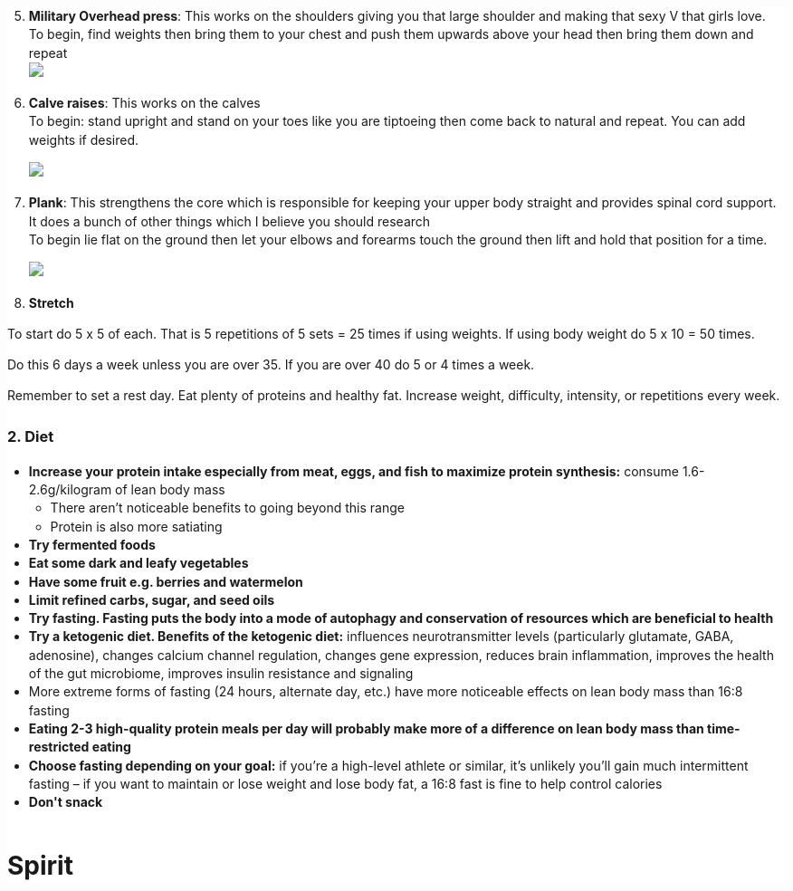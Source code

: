 5. **Military Overhead press**: This works on the shoulders giving you that large shoulder and making that sexy V that girls love.  
   To begin, find weights then bring them to your chest and push them upwards above your head then bring them down and repeat  
   ![](/images/barbell-military-press.gif)
6. **Calve raises**: This works on the calves  
   To begin: stand upright and stand on your toes like you are tiptoeing then come back to natural and repeat. You can add weights if desired.

   ![](/images/dumbbell-calf-raise.gif)
7. **Plank**: This strengthens the core which is responsible for keeping your upper body straight and provides spinal cord support. It does a bunch of other things which I believe you should research  
   To begin lie flat on the ground then let your elbows and forearms touch the ground then lift and hold that position for a time.

   ![](/images/plank.gif)
8. **Stretch**

To start do 5 x 5 of each. That is 5 repetitions of 5 sets = 25 times if using weights. If using body weight do 5 x 10 = 50 times.

Do this 6 days a week unless you are over 35. If you are over 40 do 5 or 4 times a week.

Remember to set a rest day. Eat plenty of proteins and healthy fat. Increase weight, difficulty, intensity, or repetitions every week.

### 2. Diet

* **Increase your protein intake especially from meat, eggs, and fish to maximize protein synthesis:** consume 1.6-2.6g/kilogram of lean body mass
  * There aren’t noticeable benefits to going beyond this range
  * Protein is also more satiating
* **Try fermented foods**
* **Eat some dark and leafy vegetables**
* **Have some fruit e.g. berries and watermelon**
* **Limit refined carbs, sugar, and seed oils**
* **Try fasting. Fasting puts the body into a mode of autophagy and conservation of resources which are beneficial to health**
* **Try a ketogenic diet. Benefits of the ketogenic diet:** influences neurotransmitter levels (particularly glutamate, GABA, adenosine), changes calcium channel regulation, changes gene expression, reduces brain inflammation, improves the health of the gut microbiome, improves insulin resistance and signaling
* More extreme forms of fasting (24 hours, alternate day, etc.) have more noticeable effects on lean body mass than 16:8 fasting
* **Eating 2-3 high-quality protein meals per day will probably make more of a difference on lean body mass than time-restricted eating**
* **Choose fasting depending on your goal:** if you’re a high-level athlete or similar, it’s unlikely you’ll gain much intermittent fasting – if you want to maintain or lose weight and lose body fat, a 16:8 fast is fine to help control calories
* **Don't snack**

# Spirit
